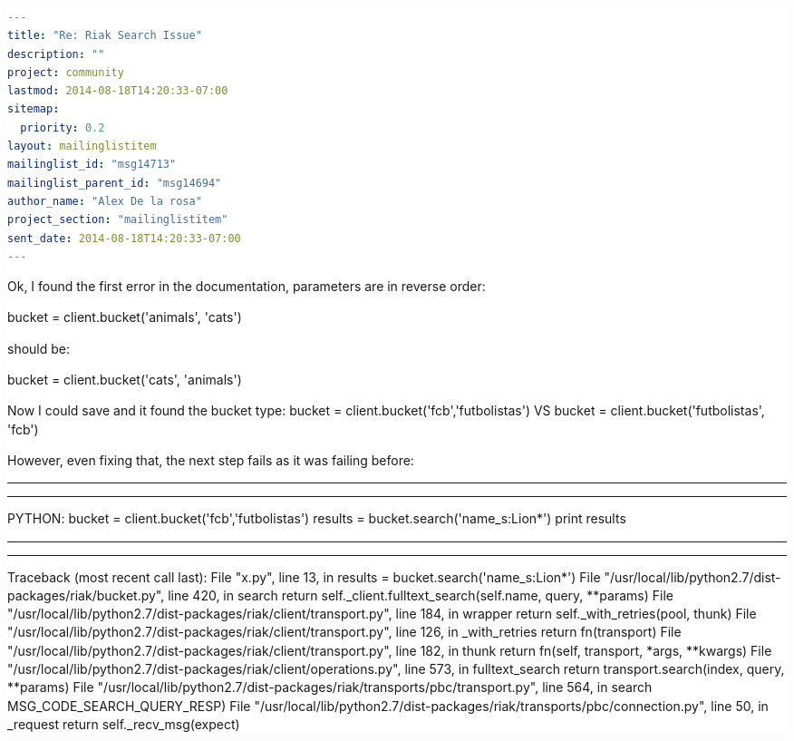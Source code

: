 ```yaml
---
title: "Re: Riak Search Issue"
description: ""
project: community
lastmod: 2014-08-18T14:20:33-07:00
sitemap:
  priority: 0.2
layout: mailinglistitem
mailinglist_id: "msg14713"
mailinglist_parent_id: "msg14694"
author_name: "Alex De la rosa"
project_section: "mailinglistitem"
sent_date: 2014-08-18T14:20:33-07:00
---
```



Ok, I found the first error in the documentation, parameters are in reverse
order:

bucket = client.bucket('animals', 'cats')

should be:

bucket = client.bucket('cats', 'animals')

Now I could save and it found the bucket type: bucket =
client.bucket('fcb','futbolistas') VS bucket = client.bucket('futbolistas',
'fcb')

However, even fixing that, the next step fails as it was failing before:

---- ---- ---- ---- ---- ---- ---- ---- ---- ---- ---- ---- ---- ---- ----
---- ---- ---- ---- ---- ---- ---- ---- ----
PYTHON:
 bucket = client.bucket('fcb','futbolistas')
 results = bucket.search('name\_s:Lion\*')
 print results
---- ---- ---- ---- ---- ---- ---- ---- ---- ---- ---- ---- ---- ---- ----
---- ---- ---- ---- ---- ---- ---- ---- ----
Traceback (most recent call last):
 File "x.py", line 13, in 
 results = bucket.search('name\_s:Lion\*')
 File "/usr/local/lib/python2.7/dist-packages/riak/bucket.py", line 420,
in search
 return self.\_client.fulltext\_search(self.name, query, \*\*params)
 File "/usr/local/lib/python2.7/dist-packages/riak/client/transport.py",
line 184, in wrapper
 return self.\_with\_retries(pool, thunk)
 File "/usr/local/lib/python2.7/dist-packages/riak/client/transport.py",
line 126, in \_with\_retries
 return fn(transport)
 File "/usr/local/lib/python2.7/dist-packages/riak/client/transport.py",
line 182, in thunk
 return fn(self, transport, \*args, \*\*kwargs)
 File "/usr/local/lib/python2.7/dist-packages/riak/client/operations.py",
line 573, in fulltext\_search
 return transport.search(index, query, \*\*params)
 File
"/usr/local/lib/python2.7/dist-packages/riak/transports/pbc/transport.py",
line 564, in search
 MSG\_CODE\_SEARCH\_QUERY\_RESP)
 File
"/usr/local/lib/python2.7/dist-packages/riak/transports/pbc/connection.py",
line 50, in \_request
 return self.\_recv\_msg(expect)